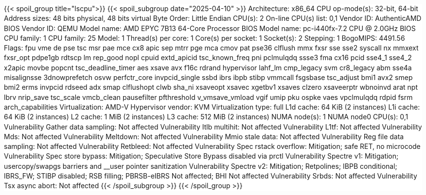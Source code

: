 {{< spoil_group title="lscpu">}}
{{< spoil_subgroup date="2025-04-10" >}}
Architecture:                         x86_64
CPU op-mode(s):                       32-bit, 64-bit
Address sizes:                        48 bits physical, 48 bits virtual
Byte Order:                           Little Endian
CPU(s):                               2
On-line CPU(s) list:                  0,1
Vendor ID:                            AuthenticAMD
BIOS Vendor ID:                       QEMU
Model name:                           AMD EPYC 7B13 64-Core Processor
BIOS Model name:                      pc-i440fx-7.2  CPU @ 2.0GHz
BIOS CPU family:                      1
CPU family:                           25
Model:                                1
Thread(s) per core:                   1
Core(s) per socket:                   1
Socket(s):                            2
Stepping:                             1
BogoMIPS:                             4491.56
Flags:                                fpu vme de pse tsc msr pae mce cx8 apic sep mtrr pge mca cmov pat pse36 clflush mmx fxsr sse sse2 syscall nx mmxext fxsr_opt pdpe1gb rdtscp lm rep_good nopl cpuid extd_apicid tsc_known_freq pni pclmulqdq ssse3 fma cx16 pcid sse4_1 sse4_2 x2apic movbe popcnt tsc_deadline_timer aes xsave avx f16c rdrand hypervisor lahf_lm cmp_legacy svm cr8_legacy abm sse4a misalignsse 3dnowprefetch osvw perfctr_core invpcid_single ssbd ibrs ibpb stibp vmmcall fsgsbase tsc_adjust bmi1 avx2 smep bmi2 erms invpcid rdseed adx smap clflushopt clwb sha_ni xsaveopt xsavec xgetbv1 xsaves clzero xsaveerptr wbnoinvd arat npt lbrv nrip_save tsc_scale vmcb_clean pausefilter pfthreshold v_vmsave_vmload vgif umip pku ospke vaes vpclmulqdq rdpid fsrm arch_capabilities
Virtualization:                       AMD-V
Hypervisor vendor:                    KVM
Virtualization type:                  full
L1d cache:                            64 KiB (2 instances)
L1i cache:                            64 KiB (2 instances)
L2 cache:                             1 MiB (2 instances)
L3 cache:                             512 MiB (2 instances)
NUMA node(s):                         1
NUMA node0 CPU(s):                    0,1
Vulnerability Gather data sampling:   Not affected
Vulnerability Itlb multihit:          Not affected
Vulnerability L1tf:                   Not affected
Vulnerability Mds:                    Not affected
Vulnerability Meltdown:               Not affected
Vulnerability Mmio stale data:        Not affected
Vulnerability Reg file data sampling: Not affected
Vulnerability Retbleed:               Not affected
Vulnerability Spec rstack overflow:   Mitigation; safe RET, no microcode
Vulnerability Spec store bypass:      Mitigation; Speculative Store Bypass disabled via prctl
Vulnerability Spectre v1:             Mitigation; usercopy/swapgs barriers and __user pointer sanitization
Vulnerability Spectre v2:             Mitigation; Retpolines; IBPB conditional; IBRS_FW; STIBP disabled; RSB filling; PBRSB-eIBRS Not affected; BHI Not affected
Vulnerability Srbds:                  Not affected
Vulnerability Tsx async abort:        Not affected
{{< /spoil_subgroup >}}
{{< /spoil_group >}}
